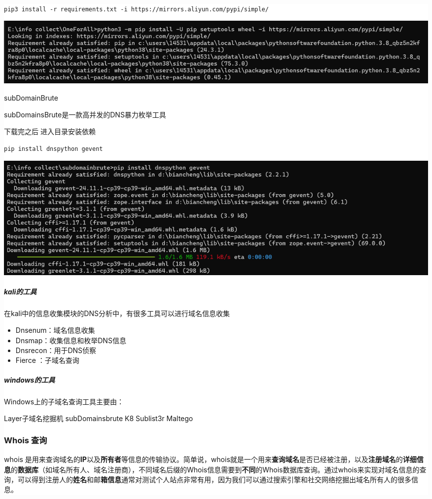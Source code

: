 ```
pip3 install -r requirements.txt -i https://mirrors.aliyun.com/pypi/simple/
```

![oneforall](/images/信息收集/oneforall.png)

subDomainBrute

subDomainsBrute是一款高并发的DNS暴力枚举工具

下载完之后 进入目录安装依赖
```
pip install dnspython gevent
```

![sub](/images/信息收集/submain.png)

##### kali的工具
在kali中的信息收集模块的DNS分析中，有很多工具可以进行域名信息收集

- Dnsenum：域名信息收集
- Dnsmap：收集信息和枚举DNS信息
- Dnsrecon：用于DNS侦察
- Fierce ：子域名查询

##### windows的工具
Windows上的子域名查询工具主要由：

Layer子域名挖掘机
subDomainsbrute
K8
Sublist3r
Maltego

### Whois 查询
whois 是用来查询域名的**IP**以及**所有者**等信息的传输协议。简单说，whois就是一个用来**查询域名**是否已经被注册，以及**注册域名**的**详细信息**的**数据库**（如域名所有人、域名注册商），不同域名后缀的Whois信息需要到**不同**的Whois数据库查询。通过whois来实现对域名信息的查询，可以得到注册人的**姓名**和邮**箱信息**通常对测试个人站点非常有用，因为我们可以通过搜索引擎和社交网络挖掘出域名所有人的很多信息。
